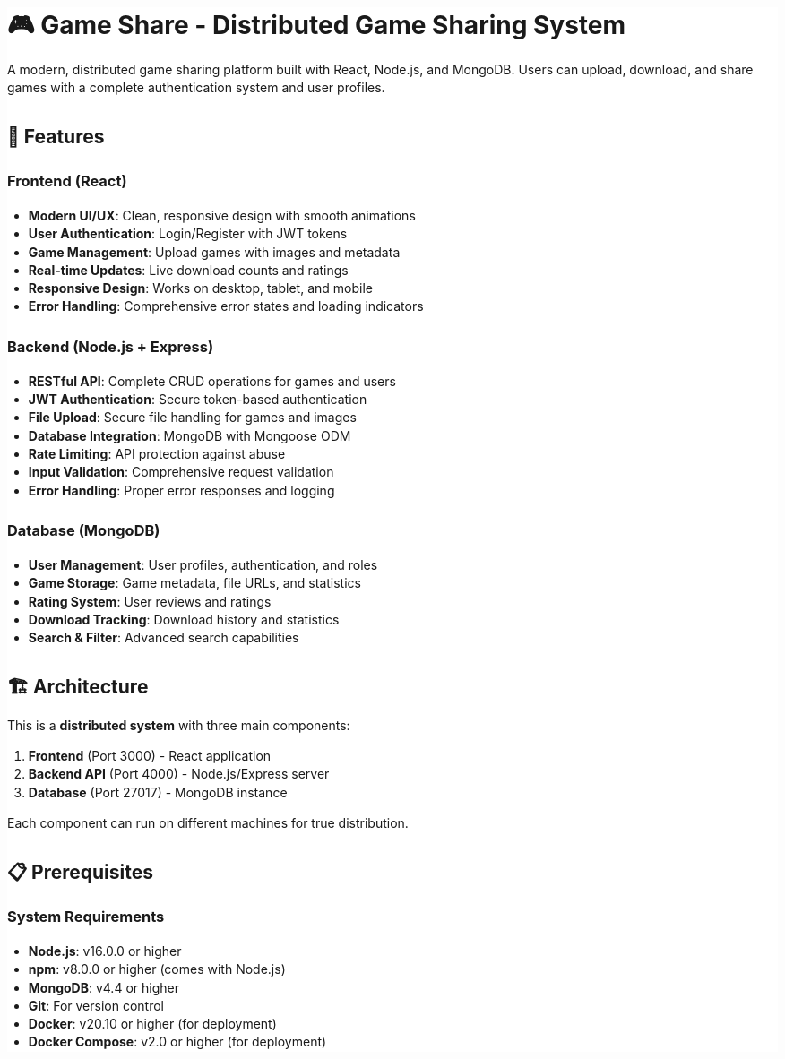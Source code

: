 # 🎮 Game Share - Distributed Game Sharing System

A modern, distributed game sharing platform built with React, Node.js, and MongoDB. Users can upload, download, and share games with a complete authentication system and user profiles.

## 🌟 Features

### Frontend (React)
- **Modern UI/UX**: Clean, responsive design with smooth animations
- **User Authentication**: Login/Register with JWT tokens
- **Game Management**: Upload games with images and metadata
- **Real-time Updates**: Live download counts and ratings
- **Responsive Design**: Works on desktop, tablet, and mobile
- **Error Handling**: Comprehensive error states and loading indicators

### Backend (Node.js + Express)
- **RESTful API**: Complete CRUD operations for games and users
- **JWT Authentication**: Secure token-based authentication
- **File Upload**: Secure file handling for games and images
- **Database Integration**: MongoDB with Mongoose ODM
- **Rate Limiting**: API protection against abuse
- **Input Validation**: Comprehensive request validation
- **Error Handling**: Proper error responses and logging

### Database (MongoDB)
- **User Management**: User profiles, authentication, and roles
- **Game Storage**: Game metadata, file URLs, and statistics
- **Rating System**: User reviews and ratings
- **Download Tracking**: Download history and statistics
- **Search & Filter**: Advanced search capabilities

## 🏗️ Architecture

This is a **distributed system** with three main components:

1. **Frontend** (Port 3000) - React application
2. **Backend API** (Port 4000) - Node.js/Express server
3. **Database** (Port 27017) - MongoDB instance

Each component can run on different machines for true distribution.

## 📋 Prerequisites

### System Requirements
- **Node.js**: v16.0.0 or higher
- **npm**: v8.0.0 or higher (comes with Node.js)
- **MongoDB**: v4.4 or higher
- **Git**: For version control
- **Docker**: v20.10 or higher (for deployment)
- **Docker Compose**: v2.0 or higher (for deployment)
